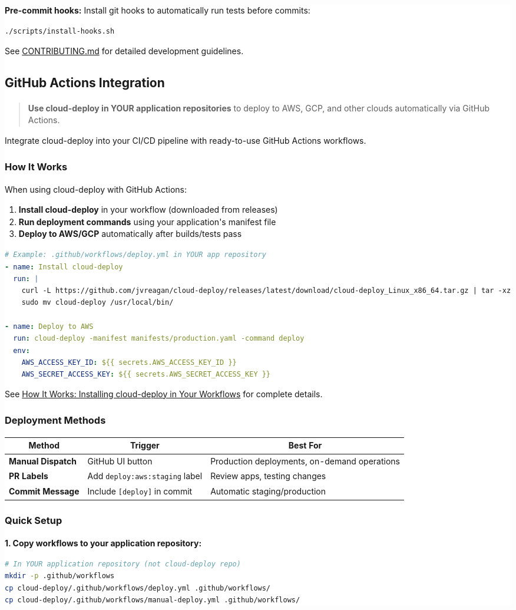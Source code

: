 **Pre-commit hooks:** Install git hooks to automatically run tests before commits:
```bash
./scripts/install-hooks.sh
```

See [CONTRIBUTING.md](CONTRIBUTING.md) for detailed development guidelines.

## GitHub Actions Integration

> **Use cloud-deploy in YOUR application repositories** to deploy to AWS, GCP, and other clouds automatically via GitHub Actions.

Integrate cloud-deploy into your CI/CD pipeline with ready-to-use GitHub Actions workflows.

### How It Works

When using cloud-deploy with GitHub Actions:

1. **Install cloud-deploy** in your workflow (downloaded from releases)
2. **Run deployment commands** using your application's manifest file
3. **Deploy to AWS/GCP** automatically after builds/tests pass

```yaml
# Example: .github/workflows/deploy.yml in YOUR app repository
- name: Install cloud-deploy
  run: |
    curl -L https://github.com/jvreagan/cloud-deploy/releases/latest/download/cloud-deploy_Linux_x86_64.tar.gz | tar -xz
    sudo mv cloud-deploy /usr/local/bin/

- name: Deploy to AWS
  run: cloud-deploy -manifest manifests/production.yaml -command deploy
  env:
    AWS_ACCESS_KEY_ID: ${{ secrets.AWS_ACCESS_KEY_ID }}
    AWS_SECRET_ACCESS_KEY: ${{ secrets.AWS_SECRET_ACCESS_KEY }}
```

See [How It Works: Installing cloud-deploy in Your Workflows](docs/GITHUB_ACTIONS.md#how-it-works-installing-cloud-deploy-in-your-workflows) for complete details.

### Deployment Methods

| Method | Trigger | Best For |
|--------|---------|----------|
| **Manual Dispatch** | GitHub UI button | Production deployments, on-demand operations |
| **PR Labels** | Add `deploy:aws:staging` label | Review apps, testing changes |
| **Commit Message** | Include `[deploy]` in commit | Automatic staging/production |

### Quick Setup

**1. Copy workflows to your application repository:**
```bash
# In YOUR application repository (not cloud-deploy repo)
mkdir -p .github/workflows
cp cloud-deploy/.github/workflows/deploy.yml .github/workflows/
cp cloud-deploy/.github/workflows/manual-deploy.yml .github/workflows/
```
